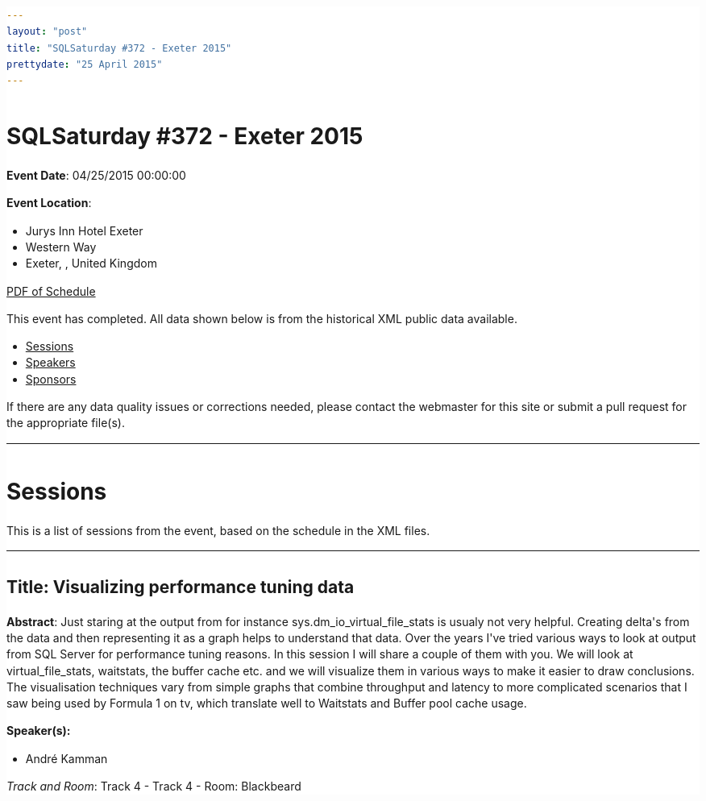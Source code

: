 ```yaml
---
layout: "post" 
title: "SQLSaturday #372 - Exeter 2015" 
prettydate: "25 April 2015" 
---
```

# SQLSaturday #372 - Exeter 2015
 
**Event Date**: 04/25/2015 00:00:00
 
**Event Location**:
- Jurys Inn Hotel Exeter
- Western Way
- Exeter, , United Kingdom
 
<a href="/assets/pdf/0372.pdf">PDF of Schedule</a>
 
This event has completed. All data shown below is from the historical XML public data available.
<ul>
   <li><a href="#sessions">Sessions</a></li>
   <li><a href="#speakers">Speakers</a></li>
   <li><a href="#sponsors">Sponsors</a></li>
</ul>
 
 
If there are any data quality issues or corrections needed, please contact the webmaster for this site or submit a pull request for the appropriate file(s). 
 
----------------------------------------------------------------------------------- 
 
# <a name="sessions"></a>Sessions
This is a list of sessions from the event, based on the schedule in the XML files.
 
----------------------------------------------------------------------------------- 
 
## Title: Visualizing performance tuning data
 
**Abstract**:
Just staring at the output from for instance sys.dm_io_virtual_file_stats is usualy not very helpful. Creating delta's from the data and then representing it as a graph helps to understand that data. Over the years I've tried various ways to look at output from SQL Server for performance tuning reasons. In this session I will share a couple of them with you. We will look at virtual_file_stats, waitstats, the buffer cache etc. and we will visualize them in various ways to make it easier to draw conclusions. The visualisation techniques vary from simple graphs that combine throughput and latency to more complicated scenarios that I saw being used by Formula 1 on tv, which translate well to Waitstats and Buffer pool cache usage.

 
**Speaker(s):**
- André Kamman
 
*Track and Room*: Track 4 - Track 4 - Room:  Blackbeard
 